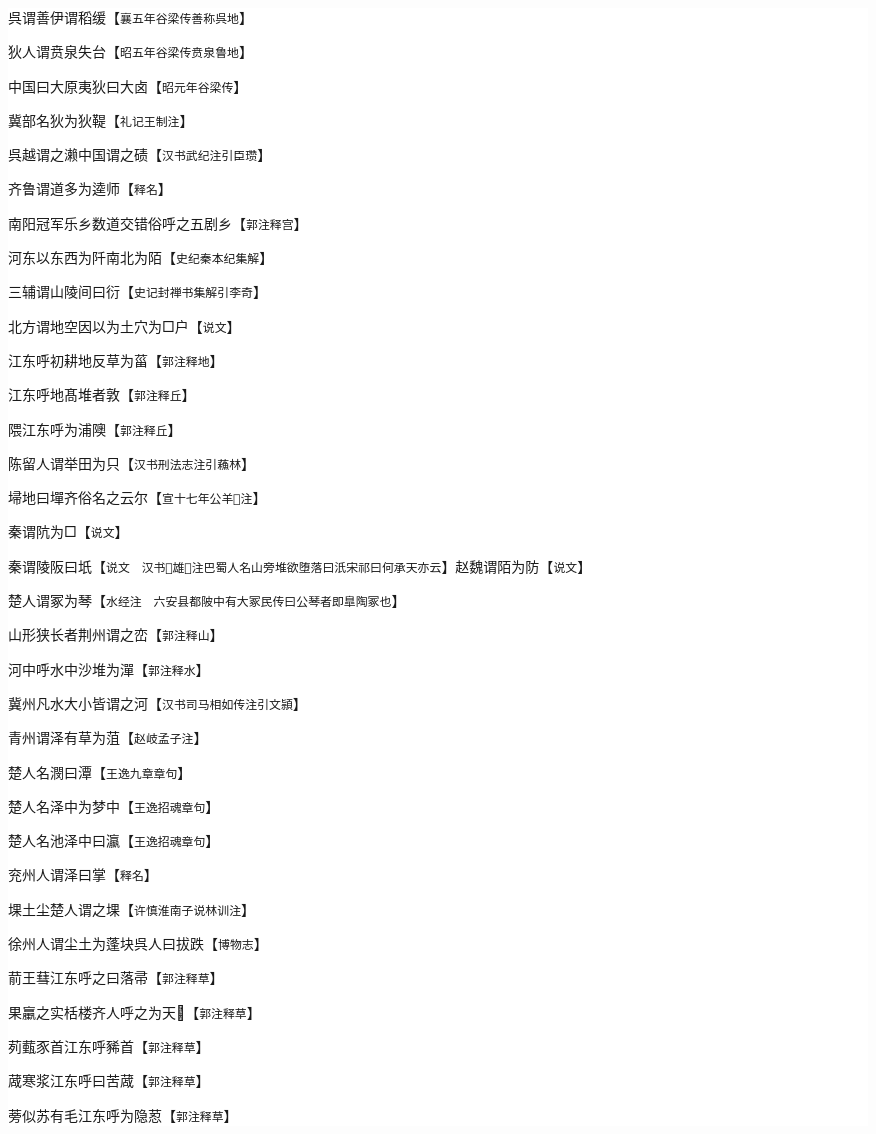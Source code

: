 呉谓善伊谓稻缓【`襄五年谷梁传善称呉地`】  

狄人谓贲泉失台【`昭五年谷梁传贲泉鲁地`】  

中国曰大原夷狄曰大卤【`昭元年谷梁传`】  

冀部名狄为狄鞮【`礼记王制注`】  

呉越谓之濑中国谓之碛【`汉书武纪注引臣瓒`】  

齐鲁谓道多为逵师【`释名`】  

南阳冠军乐乡数道交错俗呼之五剧乡【`郭注释宫`】  

河东以东西为阡南北为陌【`史纪秦本纪集解`】  

三辅谓山陵间曰衍【`史记封禅书集解引李奇`】  

北方谓地空因以为土穴为□户【`说文`】  

江东呼初耕地反草为菑【`郭注释地`】  

江东呼地髙堆者敦【`郭注释丘`】  

隈江东呼为浦隩【`郭注释丘`】  

陈留人谓举田为只【`汉书刑法志注引蘓林`】  

埽地曰墠齐俗名之云尔【`宣十七年公羊注`】  

秦谓阬为□【`说文`】  

秦谓陵阪曰坁【`说文　汉书雄注巴蜀人名山旁堆欲堕落曰汦宋祁曰何承天亦云`】赵魏谓陌为防【`说文`】  

楚人谓冢为琴【`水经注　六安县都陂中有大冢民传曰公琴者即臯陶冢也`】  

山形狭长者荆州谓之峦【`郭注释山`】  

河中呼水中沙堆为潬【`郭注释水`】  

冀州凡水大小皆谓之河【`汉书司马相如传注引文頴`】  

青州谓泽有草为菹【`赵岐孟子注`】  

楚人名潣曰潭【`王逸九章章句`】  

楚人名泽中为梦中【`王逸招魂章句`】  

楚人名池泽中曰瀛【`王逸招魂章句`】  

兖州人谓泽曰掌【`释名`】  

堁土尘楚人谓之堁【`许慎淮南子说林训注`】  

徐州人谓尘土为蓬块呉人曰拔跌【`博物志`】  

葥王蔧江东呼之曰落帚【`郭注释草`】  

果臝之实栝楼齐人呼之为天【`郭注释草`】  

茢薽豕首江东呼豨首【`郭注释草`】  

蒧寒浆江东呼曰苦蒧【`郭注释草`】  

蒡似苏有毛江东呼为隐荵【`郭注释草`】  
